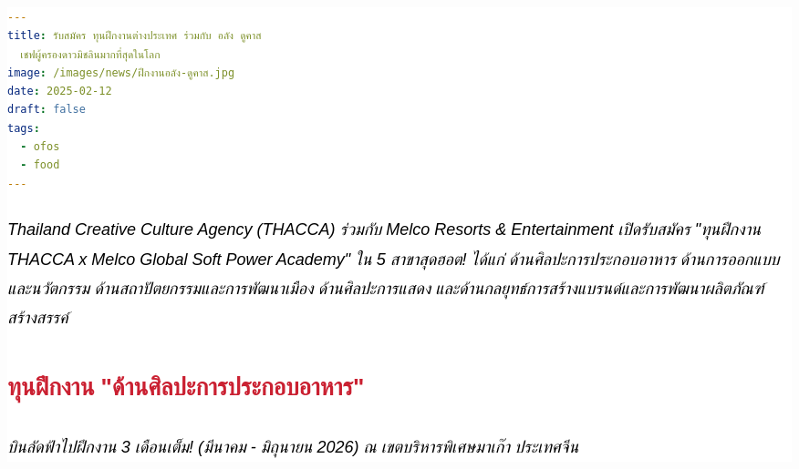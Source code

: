 ```yaml
---
title: รับสมัคร ทุนฝึกงานต่างประเทศ ร่วมกับ อลัง ดูคาส
  เชฟผู้ครองดาวมิชลินมากที่สุดในโลก
image: /images/news/ฝึกงานอลัง-ดูคาส.jpg
date: 2025-02-12
draft: false
tags:
  - ofos
  - food
---
```

<style>
    body {
        color: black;
    }

    h3 {
        color: #ca2031;
        font-family: "IBM Plex Sans Thai", sans-serif;
        font-weight: bold;
        font-size: 26px;
        line-height: 1.8;
    }

    h4 {
        color: black;
        font-family: "IBM Plex Sans Thai", sans-serif;
        font-weight: bold;
        font-size: 20px;
        line-height: 1.8;
    }

h5 {
        color: black;
        font-family: "sarabun", sans-serif;
        font-weight: lighter;
        font-size: 18px;
        line-height: 1.8;
    }
</style>

##### Thailand Creative Culture Agency (THACCA) ร่วมกับ Melco Resorts & Entertainment เปิดรับสมัคร "ทุนฝึกงาน THACCA x Melco Global Soft Power Academy" ใน 5 สาขาสุดฮอต! ได้แก่ ด้านศิลปะการประกอบอาหาร ด้านการออกแบบและนวัตกรรม ด้านสถาปัตยกรรมและการพัฒนาเมือง ด้านศิลปะการแสดง และด้านกลยุทธ์การสร้างแบรนด์และการพัฒนาผลิตภัณฑ์สร้างสรรค์

### ทุนฝึกงาน "ด้านศิลปะการประกอบอาหาร"

##### บินลัดฟ้าไปฝึกงาน 3 เดือนเต็ม! (มีนาคม - มิถุนายน 2026) ณ เขตบริหารพิเศษมาเก๊า ประเทศจีน 
